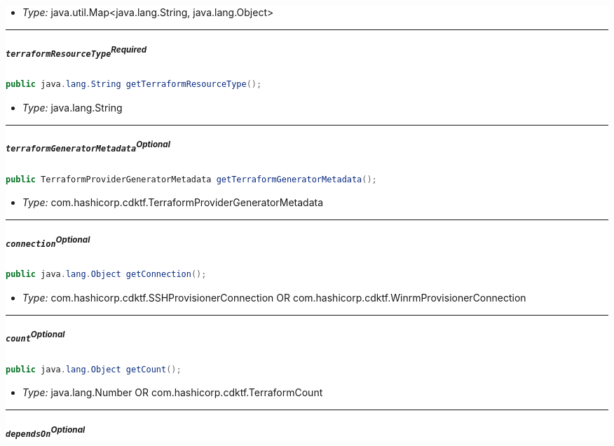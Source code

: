 - *Type:* java.util.Map<java.lang.String, java.lang.Object>

---

##### `terraformResourceType`<sup>Required</sup> <a name="terraformResourceType" id="@cdktf/provider-opentelekomcloud.lbListenerV2.LbListenerV2.property.terraformResourceType"></a>

```java
public java.lang.String getTerraformResourceType();
```

- *Type:* java.lang.String

---

##### `terraformGeneratorMetadata`<sup>Optional</sup> <a name="terraformGeneratorMetadata" id="@cdktf/provider-opentelekomcloud.lbListenerV2.LbListenerV2.property.terraformGeneratorMetadata"></a>

```java
public TerraformProviderGeneratorMetadata getTerraformGeneratorMetadata();
```

- *Type:* com.hashicorp.cdktf.TerraformProviderGeneratorMetadata

---

##### `connection`<sup>Optional</sup> <a name="connection" id="@cdktf/provider-opentelekomcloud.lbListenerV2.LbListenerV2.property.connection"></a>

```java
public java.lang.Object getConnection();
```

- *Type:* com.hashicorp.cdktf.SSHProvisionerConnection OR com.hashicorp.cdktf.WinrmProvisionerConnection

---

##### `count`<sup>Optional</sup> <a name="count" id="@cdktf/provider-opentelekomcloud.lbListenerV2.LbListenerV2.property.count"></a>

```java
public java.lang.Object getCount();
```

- *Type:* java.lang.Number OR com.hashicorp.cdktf.TerraformCount

---

##### `dependsOn`<sup>Optional</sup> <a name="dependsOn" id="@cdktf/provider-opentelekomcloud.lbListenerV2.LbListenerV2.property.dependsOn"></a>
